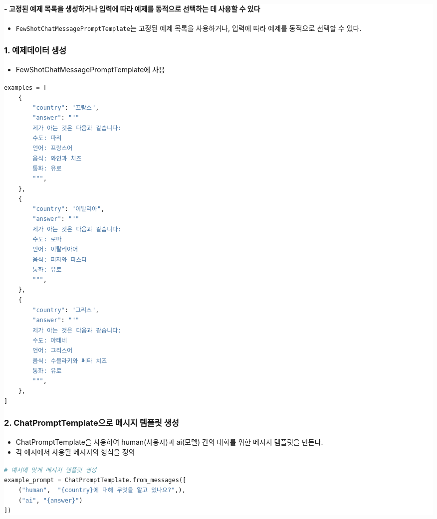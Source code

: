#### - **고정된 예제 목록을 생성하거나 입력에 따라 예제를 동적으로 선택하는 데 사용할 수 있다**

- `FewShotChatMessagePromptTemplate`는 고정된 예제 목록을 사용하거나, 입력에 따라 예제를 동적으로 선택할 수 있다.

### 1. 예제데이터 생성

- FewShotChatMessagePromptTemplate에 사용

```py
examples = [
    {
        "country": "프랑스",
        "answer": """
        제가 아는 것은 다음과 같습니다:
        수도: 파리
        언어: 프랑스어
        음식: 와인과 치즈
        통화: 유로
        """,
    },
    {
        "country": "이탈리아",
        "answer": """
        제가 아는 것은 다음과 같습니다:
        수도: 로마
        언어: 이탈리아어
        음식: 피자와 파스타
        통화: 유로
        """,
    },
    {
        "country": "그리스",
        "answer": """
        제가 아는 것은 다음과 같습니다:
        수도: 아테네
        언어: 그리스어
        음식: 수블라키와 페타 치즈
        통화: 유로
        """,
    },
]
```

### 2. ChatPromptTemplate으로 메시지 템플릿 생성

- ChatPromptTemplate을 사용하여 human(사용자)과 ai(모델) 간의 대화를 위한 메시지 템플릿을 만든다.
- 각 예시에서 사용될 메시지의 형식을 정의

```py
# 예시에 맞게 메시지 템플릿 생성
example_prompt = ChatPromptTemplate.from_messages([
    ("human",  "{country}에 대해 무엇을 알고 있나요?",),
    ("ai", "{answer}")
])
```
